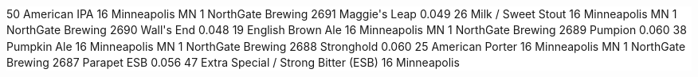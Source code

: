    <td style="text-align:right;"> 50 </td>
   <td style="text-align:left;"> American IPA </td>
   <td style="text-align:right;"> 16 </td>
   <td style="text-align:left;"> Minneapolis </td>
   <td style="text-align:left;"> MN </td>
  </tr>
  <tr>
   <td style="text-align:right;"> 1 </td>
   <td style="text-align:left;"> NorthGate Brewing </td>
   <td style="text-align:right;"> 2691 </td>
   <td style="text-align:left;"> Maggie's Leap </td>
   <td style="text-align:right;"> 0.049 </td>
   <td style="text-align:right;"> 26 </td>
   <td style="text-align:left;"> Milk / Sweet Stout </td>
   <td style="text-align:right;"> 16 </td>
   <td style="text-align:left;"> Minneapolis </td>
   <td style="text-align:left;"> MN </td>
  </tr>
  <tr>
   <td style="text-align:right;"> 1 </td>
   <td style="text-align:left;"> NorthGate Brewing </td>
   <td style="text-align:right;"> 2690 </td>
   <td style="text-align:left;"> Wall's End </td>
   <td style="text-align:right;"> 0.048 </td>
   <td style="text-align:right;"> 19 </td>
   <td style="text-align:left;"> English Brown Ale </td>
   <td style="text-align:right;"> 16 </td>
   <td style="text-align:left;"> Minneapolis </td>
   <td style="text-align:left;"> MN </td>
  </tr>
  <tr>
   <td style="text-align:right;"> 1 </td>
   <td style="text-align:left;"> NorthGate Brewing </td>
   <td style="text-align:right;"> 2689 </td>
   <td style="text-align:left;"> Pumpion </td>
   <td style="text-align:right;"> 0.060 </td>
   <td style="text-align:right;"> 38 </td>
   <td style="text-align:left;"> Pumpkin Ale </td>
   <td style="text-align:right;"> 16 </td>
   <td style="text-align:left;"> Minneapolis </td>
   <td style="text-align:left;"> MN </td>
  </tr>
  <tr>
   <td style="text-align:right;"> 1 </td>
   <td style="text-align:left;"> NorthGate Brewing </td>
   <td style="text-align:right;"> 2688 </td>
   <td style="text-align:left;"> Stronghold </td>
   <td style="text-align:right;"> 0.060 </td>
   <td style="text-align:right;"> 25 </td>
   <td style="text-align:left;"> American Porter </td>
   <td style="text-align:right;"> 16 </td>
   <td style="text-align:left;"> Minneapolis </td>
   <td style="text-align:left;"> MN </td>
  </tr>
  <tr>
   <td style="text-align:right;"> 1 </td>
   <td style="text-align:left;"> NorthGate Brewing </td>
   <td style="text-align:right;"> 2687 </td>
   <td style="text-align:left;"> Parapet ESB </td>
   <td style="text-align:right;"> 0.056 </td>
   <td style="text-align:right;"> 47 </td>
   <td style="text-align:left;"> Extra Special / Strong Bitter (ESB) </td>
   <td style="text-align:right;"> 16 </td>
   <td style="text-align:left;"> Minneapolis </td>